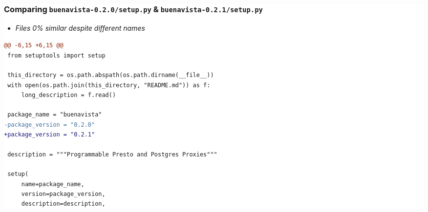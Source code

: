 ### Comparing `buenavista-0.2.0/setup.py` & `buenavista-0.2.1/setup.py`

 * *Files 0% similar despite different names*

```diff
@@ -6,15 +6,15 @@
 from setuptools import setup
 
 this_directory = os.path.abspath(os.path.dirname(__file__))
 with open(os.path.join(this_directory, "README.md")) as f:
     long_description = f.read()
 
 package_name = "buenavista"
-package_version = "0.2.0"
+package_version = "0.2.1"
 
 description = """Programmable Presto and Postgres Proxies"""
 
 setup(
     name=package_name,
     version=package_version,
     description=description,
```

